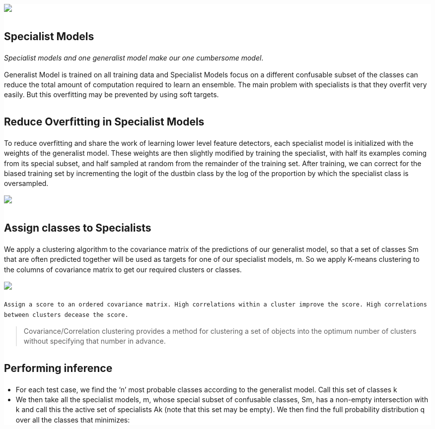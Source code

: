 ![](https://cdn-images-1.medium.com/max/1600/1*aIBLpCWRF5J1kbXE_s9KcQ.png)

## Specialist Models

*Specialist models and one generalist model make our one cumbersome
model*. 

Generalist Model is trained on all training data and Specialist
Models focus on a different confusable subset of the classes can reduce the total amount of computation required to learn an ensemble. The main problem with specialists is that they overfit very easily. But this
overfitting may be prevented by using soft targets.

## Reduce Overfitting in Specialist Models 

To reduce overfitting and share the work of learning lower level feature
detectors, each specialist model is initialized with the weights of the
generalist model. These weights are then slightly modified by training
the specialist, with half its examples coming from its special subset,
and half sampled at random from the remainder of the training set. After
training, we can correct for the biased training set by incrementing the
logit of the dustbin class by the log of the proportion by which the
specialist class is oversampled.

![](https://cdn-images-1.medium.com/max/1600/1*TDMCC6ZHzxQo-pn6Y-ZZWA.png)


## Assign classes to Specialists 

We apply a clustering algorithm to the covariance matrix of the
predictions of our generalist model, so that a set of classes Sm that
are often predicted together will be used as targets for one of our
specialist models, m. So we apply K-means clustering to the columns of
covariance matrix to get our required clusters or classes.

![](https://cdn-images-1.medium.com/max/1600/1*Coch85xMgRVk6UbS5zjzVg.png)

`Assign a score to an ordered covariance matrix. High correlations within a cluster improve the score. High correlations between clusters decease the score.`

> Covariance/Correlation clustering provides a method for clustering a
> set of objects into the optimum number of clusters without specifying
> that number in advance.

## Performing inference 

- For each test case, we find the ‘n’ most probable classes according to the generalist model. Call this set of classes k 
- We then take all the specialist models, m, whose special subset of confusable classes, Sm, has a non-empty intersection with k and call this the active set of specialists Ak (note that this set may be empty). We then find the full probability distribution q over all the classes that minimizes:
